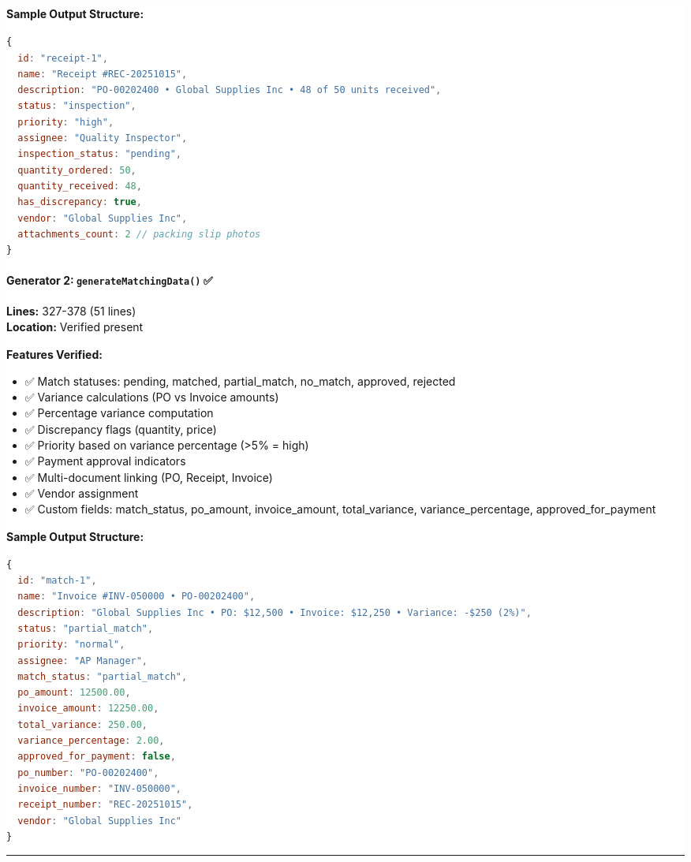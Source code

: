 **Sample Output Structure:**
```javascript
{
  id: "receipt-1",
  name: "Receipt #REC-20251015",
  description: "PO-00202400 • Global Supplies Inc • 48 of 50 units received",
  status: "inspection",
  priority: "high",
  assignee: "Quality Inspector",
  inspection_status: "pending",
  quantity_ordered: 50,
  quantity_received: 48,
  has_discrepancy: true,
  vendor: "Global Supplies Inc",
  attachments_count: 2 // packing slip photos
}
```

#### Generator 2: `generateMatchingData()` ✅
**Lines:** 327-378 (51 lines)  
**Location:** Verified present  

**Features Verified:**
- ✅ Match statuses: pending, matched, partial_match, no_match, approved, rejected
- ✅ Variance calculations (PO vs Invoice amounts)
- ✅ Percentage variance computation
- ✅ Discrepancy flags (quantity, price)
- ✅ Priority based on variance percentage (>5% = high)
- ✅ Payment approval indicators
- ✅ Multi-document linking (PO, Receipt, Invoice)
- ✅ Vendor assignment
- ✅ Custom fields: match_status, po_amount, invoice_amount, total_variance, variance_percentage, approved_for_payment

**Sample Output Structure:**
```javascript
{
  id: "match-1",
  name: "Invoice #INV-050000 • PO-00202400",
  description: "Global Supplies Inc • PO: $12,500 • Invoice: $12,250 • Variance: -$250 (2%)",
  status: "partial_match",
  priority: "normal",
  assignee: "AP Manager",
  match_status: "partial_match",
  po_amount: 12500.00,
  invoice_amount: 12250.00,
  total_variance: 250.00,
  variance_percentage: 2.00,
  approved_for_payment: false,
  po_number: "PO-00202400",
  invoice_number: "INV-050000",
  receipt_number: "REC-20251015",
  vendor: "Global Supplies Inc"
}
```

---